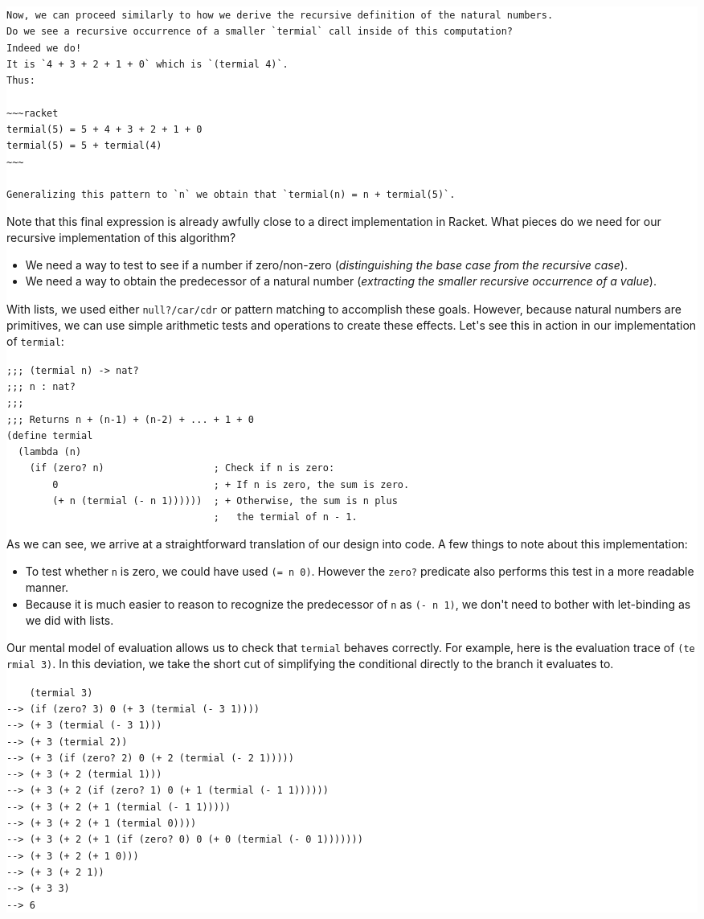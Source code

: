    Now, we can proceed similarly to how we derive the recursive definition of the natural numbers.
    Do we see a recursive occurrence of a smaller `termial` call inside of this computation?
    Indeed we do!
    It is `4 + 3 + 2 + 1 + 0` which is `(termial 4)`.
    Thus:

    ~~~racket
    termial(5) = 5 + 4 + 3 + 2 + 1 + 0
    termial(5) = 5 + termial(4)
    ~~~

    Generalizing this pattern to `n` we obtain that `termial(n) = n + termial(5)`.

Note that this final expression is already awfully close to a direct implementation in Racket.
What pieces do we need for our recursive implementation of this algorithm?

+   We need a way to test to see if a number if zero/non-zero (*distinguishing the base case from the recursive case*).
+   We need a way to obtain the predecessor of a natural number (*extracting the smaller recursive occurrence of a value*).

With lists, we used either `null?/car/cdr` or pattern matching to accomplish these goals.
However, because natural numbers are primitives, we can use simple arithmetic tests and operations to create these effects.
Let's see this in action in our implementation of `termial`:

~~~racket
;;; (termial n) -> nat?
;;; n : nat?
;;;
;;; Returns n + (n-1) + (n-2) + ... + 1 + 0
(define termial
  (lambda (n)
    (if (zero? n)                   ; Check if n is zero:
        0                           ; + If n is zero, the sum is zero.
        (+ n (termial (- n 1))))))  ; + Otherwise, the sum is n plus
                                    ;   the termial of n - 1.
~~~

As we can see, we arrive at a straightforward translation of our design into code.
A few things to note about this implementation:

+   To test whether `n` is zero, we could have used `(= n 0)`.
    However the `zero?` predicate also performs this test in a more readable manner.
+   Because it is much easier to reason to recognize the predecessor of `n` as `(- n 1)`, we don't need to bother with let-binding as we did with lists.

Our mental model of evaluation allows us to check that `termial` behaves correctly.
For example, here is the evaluation trace of `(termial 3)`.
In this deviation, we take the short cut of simplifying the conditional directly to the branch it evaluates to.

~~~racket
    (termial 3)
--> (if (zero? 3) 0 (+ 3 (termial (- 3 1))))
--> (+ 3 (termial (- 3 1)))
--> (+ 3 (termial 2))
--> (+ 3 (if (zero? 2) 0 (+ 2 (termial (- 2 1)))))
--> (+ 3 (+ 2 (termial 1)))
--> (+ 3 (+ 2 (if (zero? 1) 0 (+ 1 (termial (- 1 1))))))
--> (+ 3 (+ 2 (+ 1 (termial (- 1 1)))))
--> (+ 3 (+ 2 (+ 1 (termial 0))))
--> (+ 3 (+ 2 (+ 1 (if (zero? 0) 0 (+ 0 (termial (- 0 1)))))))
--> (+ 3 (+ 2 (+ 1 0)))
--> (+ 3 (+ 2 1))
--> (+ 3 3)
--> 6
~~~
